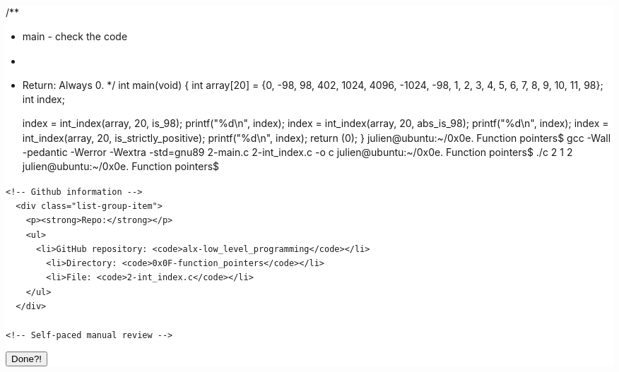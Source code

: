 /**
 * main - check the code
 *
 * Return: Always 0.
 */
int main(void)
{
    int array[20] = {0, -98, 98, 402, 1024, 4096, -1024, -98, 1, 2, 3, 4, 5, 6, 7, 8, 9, 10, 11, 98};
    int index;

    index = int_index(array, 20, is_98);
    printf(&quot;%d\n&quot;, index);
    index = int_index(array, 20, abs_is_98);
    printf(&quot;%d\n&quot;, index);
    index = int_index(array, 20, is_strictly_positive);
    printf(&quot;%d\n&quot;, index);
    return (0);
}
julien@ubuntu:~/0x0e. Function pointers$ gcc -Wall -pedantic -Werror -Wextra -std=gnu89 2-main.c 2-int_index.c -o c
julien@ubuntu:~/0x0e. Function pointers$ ./c
2
1
2
julien@ubuntu:~/0x0e. Function pointers$
</code></pre>

  </div>

  <div class="list-group">
    <!-- Task URLs -->

    <!-- Github information -->
      <div class="list-group-item">
        <p><strong>Repo:</strong></p>
        <ul>
          <li>GitHub repository: <code>alx-low_level_programming</code></li>
            <li>Directory: <code>0x0F-function_pointers</code></li>
            <li>File: <code>2-int_index.c</code></li>
        </ul>
      </div>

    <!-- Self-paced manual review -->
  </div>

  
  <div class="panel-footer">
      <div class="align-items-center d-flex justify-content-between">

<div>
    <button class="student_task_done btn btn-default btn-sm no" data-task-id="960">
      <span class="no"><i aria-hidden="true" class="fa fa-square-o "></i></span>
      <span class="yes"><i aria-hidden="true" class="fa fa-check-square-o "></i></span>
      <span class="pending"><i aria-hidden="true" class="fa fa-spinner  fa-pulse"></i></span>
      Done<span class="no pending">?</span><span class="yes">!</span>
    </button>
